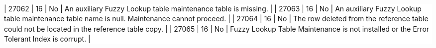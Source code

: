 |    27062    |    16    |    No    |    An auxiliary Fuzzy Lookup table maintenance table is missing.    |
|    27063    |    16    |    No    |    An auxiliary Fuzzy Lookup table maintenance table name is null. Maintenance cannot proceed.    |
|    27064    |    16    |    No    |    The row deleted from the reference table could not be located in the reference table copy.    |
|    27065    |    16    |    No    |    Fuzzy Lookup Table Maintenance is not installed or the Error Tolerant Index is corrupt.    |
